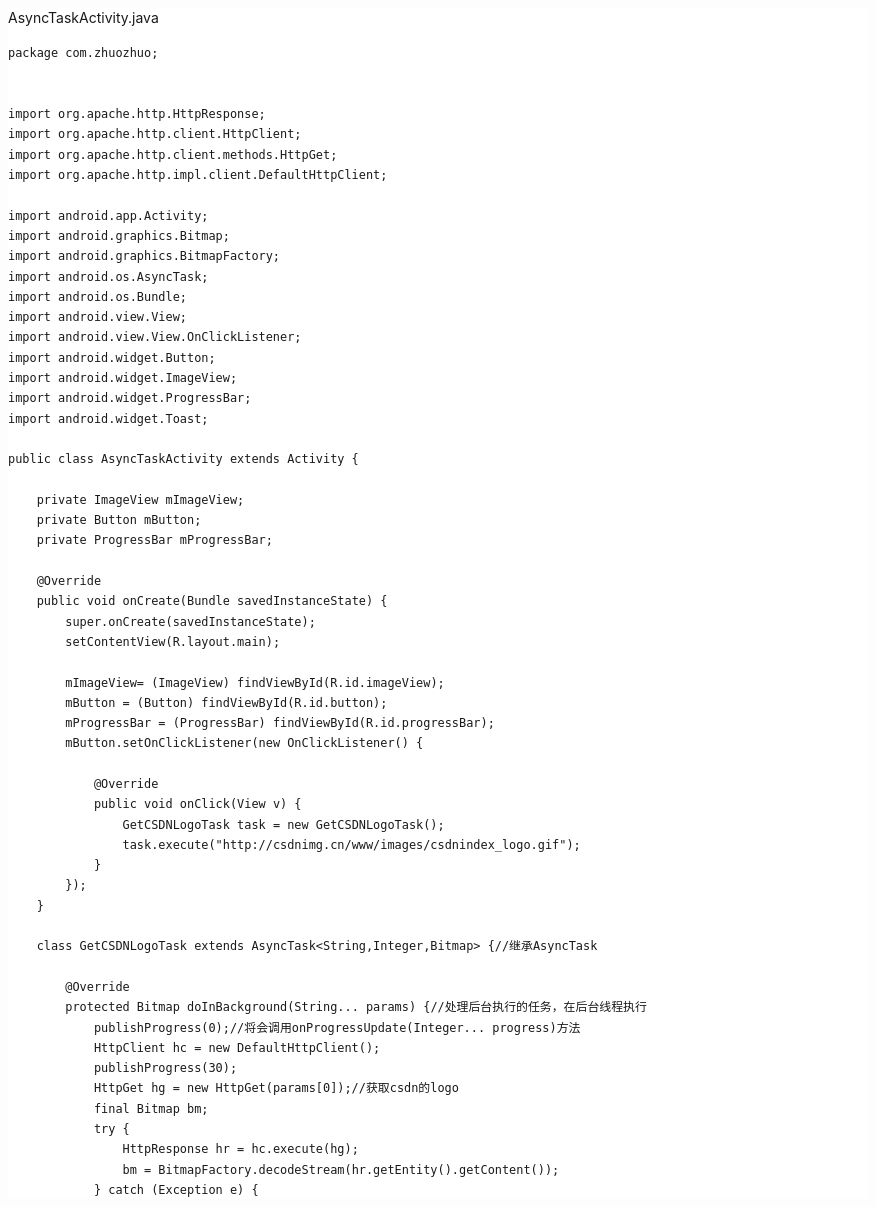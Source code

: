 AsyncTaskActivity.java

	package com.zhuozhuo;
	
	
	import org.apache.http.HttpResponse;
	import org.apache.http.client.HttpClient;
	import org.apache.http.client.methods.HttpGet;
	import org.apache.http.impl.client.DefaultHttpClient;
	
	import android.app.Activity;
	import android.graphics.Bitmap;
	import android.graphics.BitmapFactory;
	import android.os.AsyncTask;
	import android.os.Bundle;
	import android.view.View;
	import android.view.View.OnClickListener;
	import android.widget.Button;
	import android.widget.ImageView;
	import android.widget.ProgressBar;
	import android.widget.Toast;
	
	public class AsyncTaskActivity extends Activity {
	    
		private ImageView mImageView;
		private Button mButton;
		private ProgressBar mProgressBar;
		
	    @Override
	    public void onCreate(Bundle savedInstanceState) {
	        super.onCreate(savedInstanceState);
	        setContentView(R.layout.main);
	        
	        mImageView= (ImageView) findViewById(R.id.imageView);
	        mButton = (Button) findViewById(R.id.button);
	        mProgressBar = (ProgressBar) findViewById(R.id.progressBar);
	        mButton.setOnClickListener(new OnClickListener() {
				
				@Override
				public void onClick(View v) {
					GetCSDNLogoTask task = new GetCSDNLogoTask();
					task.execute("http://csdnimg.cn/www/images/csdnindex_logo.gif");
				}
			});
	    }
	    
	    class GetCSDNLogoTask extends AsyncTask<String,Integer,Bitmap> {//继承AsyncTask
	
			@Override
			protected Bitmap doInBackground(String... params) {//处理后台执行的任务，在后台线程执行
				publishProgress(0);//将会调用onProgressUpdate(Integer... progress)方法
				HttpClient hc = new DefaultHttpClient();
				publishProgress(30);
				HttpGet hg = new HttpGet(params[0]);//获取csdn的logo
				final Bitmap bm;
				try {
					HttpResponse hr = hc.execute(hg);
					bm = BitmapFactory.decodeStream(hr.getEntity().getContent());
				} catch (Exception e) {
					